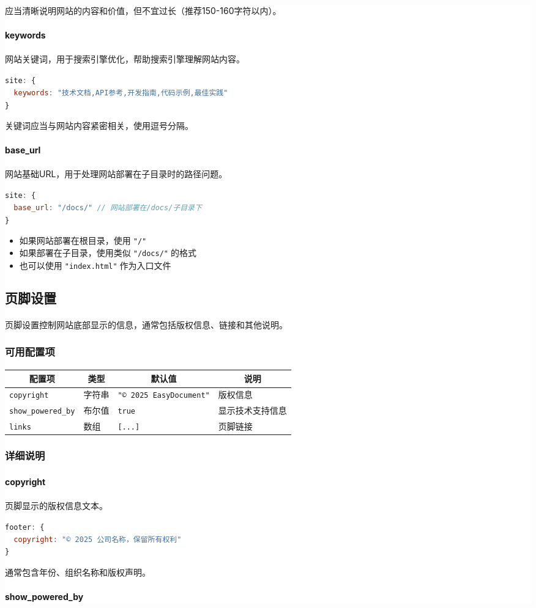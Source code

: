 应当清晰说明网站的内容和价值，但不宜过长（推荐150-160字符以内）。

#### keywords

网站关键词，用于搜索引擎优化，帮助搜索引擎理解网站内容。

```javascript
site: {
  keywords: "技术文档,API参考,开发指南,代码示例,最佳实践"
}
```

关键词应当与网站内容紧密相关，使用逗号分隔。

#### base_url

网站基础URL，用于处理网站部署在子目录时的路径问题。

```javascript
site: {
  base_url: "/docs/" // 网站部署在/docs/子目录下
}
```

- 如果网站部署在根目录，使用 `"/"`
- 如果部署在子目录，使用类似 `"/docs/"` 的格式
- 也可以使用 `"index.html"` 作为入口文件

## 页脚设置

页脚设置控制网站底部显示的信息，通常包括版权信息、链接和其他说明。

### 可用配置项

| 配置项 | 类型 | 默认值 | 说明 |
|-------|------|-------|------|
| `copyright` | 字符串 | `"© 2025 EasyDocument"` | 版权信息 |
| `show_powered_by` | 布尔值 | `true` | 显示技术支持信息 |
| `links` | 数组 | `[...]` | 页脚链接 |

### 详细说明

#### copyright

页脚显示的版权信息文本。

```javascript
footer: {
  copyright: "© 2025 公司名称，保留所有权利"
}
```

通常包含年份、组织名称和版权声明。

#### show_powered_by

